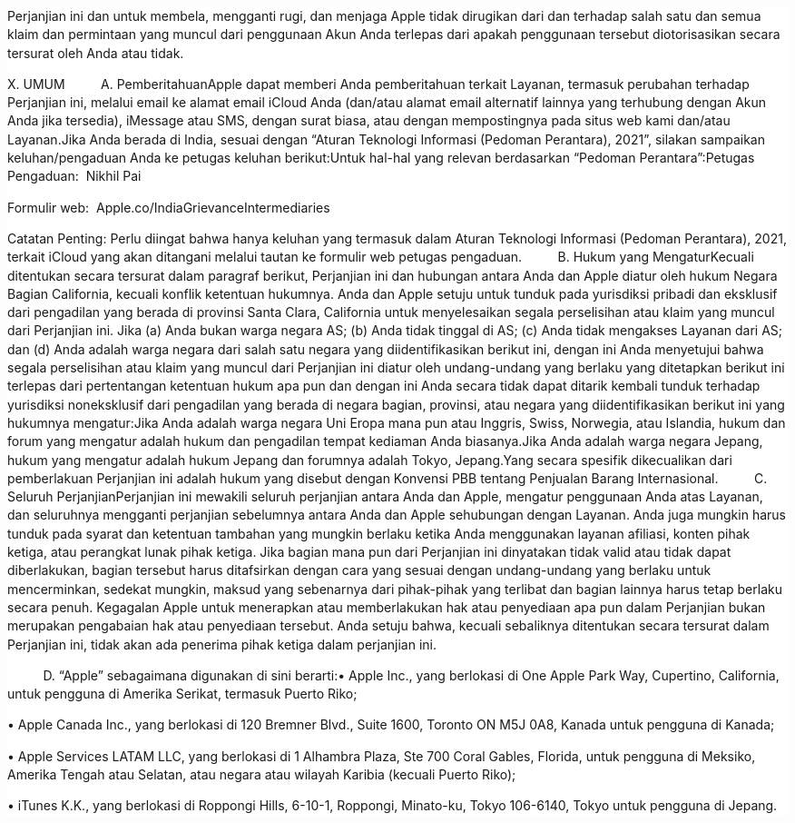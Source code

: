 Perjanjian ini dan untuk membela, mengganti rugi, dan menjaga Apple tidak dirugikan dari dan terhadap salah satu dan semua klaim dan permintaan yang muncul dari penggunaan Akun Anda terlepas dari apakah penggunaan tersebut diotorisasikan secara tersurat oleh Anda atau tidak.

X. UMUM          A. PemberitahuanApple dapat memberi Anda pemberitahuan terkait Layanan, termasuk perubahan terhadap Perjanjian ini, melalui email ke alamat email iCloud Anda (dan/atau alamat email alternatif lainnya yang terhubung dengan Akun Anda jika tersedia), iMessage atau SMS, dengan surat biasa, atau dengan mempostingnya pada situs web kami dan/atau Layanan.Jika Anda berada di India, sesuai dengan “Aturan Teknologi Informasi (Pedoman Perantara), 2021”, silakan sampaikan keluhan/pengaduan Anda ke petugas keluhan berikut:Untuk hal\-hal yang relevan berdasarkan “Pedoman Perantara”:Petugas Pengaduan:  Nikhil Pai 

Formulir web:  Apple.co/IndiaGrievanceIntermediaries

Catatan Penting: Perlu diingat bahwa hanya keluhan yang termasuk dalam Aturan Teknologi Informasi (Pedoman Perantara), 2021, terkait iCloud yang akan ditangani melalui tautan ke formulir web petugas pengaduan.          B. Hukum yang MengaturKecuali ditentukan secara tersurat dalam paragraf berikut, Perjanjian ini dan hubungan antara Anda dan Apple diatur oleh hukum Negara Bagian California, kecuali konflik ketentuan hukumnya. Anda dan Apple setuju untuk tunduk pada yurisdiksi pribadi dan eksklusif dari pengadilan yang berada di provinsi Santa Clara, California untuk menyelesaikan segala perselisihan atau klaim yang muncul dari Perjanjian ini. Jika (a) Anda bukan warga negara AS; (b) Anda tidak tinggal di AS; (c) Anda tidak mengakses Layanan dari AS; dan (d) Anda adalah warga negara dari salah satu negara yang diidentifikasikan berikut ini, dengan ini Anda menyetujui bahwa segala perselisihan atau klaim yang muncul dari Perjanjian ini diatur oleh undang\-undang yang berlaku yang ditetapkan berikut ini terlepas dari pertentangan ketentuan hukum apa pun dan dengan ini Anda secara tidak dapat ditarik kembali tunduk terhadap yurisdiksi noneksklusif dari pengadilan yang berada di negara bagian, provinsi, atau negara yang diidentifikasikan berikut ini yang hukumnya mengatur:Jika Anda adalah warga negara Uni Eropa mana pun atau Inggris, Swiss, Norwegia, atau Islandia, hukum dan forum yang mengatur adalah hukum dan pengadilan tempat kediaman Anda biasanya.Jika Anda adalah warga negara Jepang, hukum yang mengatur adalah hukum Jepang dan forumnya adalah Tokyo, Jepang.Yang secara spesifik dikecualikan dari pemberlakuan Perjanjian ini adalah hukum yang disebut dengan Konvensi PBB tentang Penjualan Barang Internasional.          C. Seluruh PerjanjianPerjanjian ini mewakili seluruh perjanjian antara Anda dan Apple, mengatur penggunaan Anda atas Layanan, dan seluruhnya mengganti perjanjian sebelumnya antara Anda dan Apple sehubungan dengan Layanan. Anda juga mungkin harus tunduk pada syarat dan ketentuan tambahan yang mungkin berlaku ketika Anda menggunakan layanan afiliasi, konten pihak ketiga, atau perangkat lunak pihak ketiga. Jika bagian mana pun dari Perjanjian ini dinyatakan tidak valid atau tidak dapat diberlakukan, bagian tersebut harus ditafsirkan dengan cara yang sesuai dengan undang\-undang yang berlaku untuk mencerminkan, sedekat mungkin, maksud yang sebenarnya dari pihak\-pihak yang terlibat dan bagian lainnya harus tetap berlaku secara penuh. Kegagalan Apple untuk menerapkan atau memberlakukan hak atau penyediaan apa pun dalam Perjanjian bukan merupakan pengabaian hak atau penyediaan tersebut. Anda setuju bahwa, kecuali sebaliknya ditentukan secara tersurat dalam Perjanjian ini, tidak akan ada penerima pihak ketiga dalam perjanjian ini.

          D. “Apple” sebagaimana digunakan di sini berarti:• Apple Inc., yang berlokasi di One Apple Park Way, Cupertino, California, untuk pengguna di Amerika Serikat, termasuk Puerto Riko;

• Apple Canada Inc., yang berlokasi di 120 Bremner Blvd., Suite 1600, Toronto ON M5J 0A8, Kanada untuk pengguna di Kanada;

• Apple Services LATAM LLC, yang berlokasi di 1 Alhambra Plaza, Ste 700 Coral Gables, Florida, untuk pengguna di Meksiko, Amerika Tengah atau Selatan, atau negara atau wilayah Karibia (kecuali Puerto Riko);

• iTunes K.K., yang berlokasi di Roppongi Hills, 6\-10\-1, Roppongi, Minato\-ku, Tokyo 106\-6140, Tokyo untuk pengguna di Jepang. 

